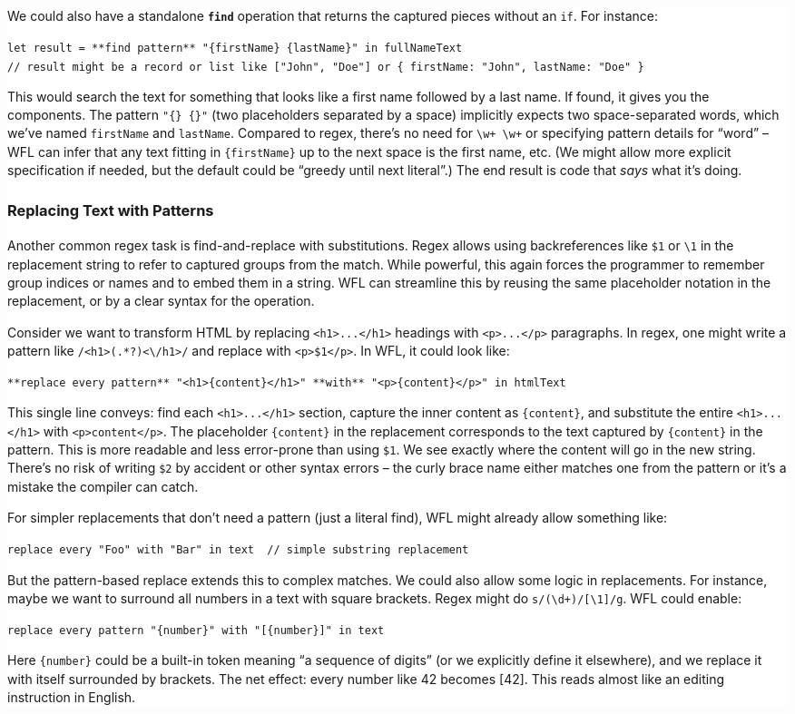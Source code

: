 We could also have a standalone **`find`** operation that returns the captured pieces without an `if`. For instance:  

```wfl
let result = **find pattern** "{firstName} {lastName}" in fullNameText
// result might be a record or list like ["John", "Doe"] or { firstName: "John", lastName: "Doe" }
```  

This would search the text for something that looks like a first name followed by a last name. If found, it gives you the components. The pattern `"{} {}"` (two placeholders separated by a space) implicitly expects two space-separated words, which we’ve named `firstName` and `lastName`. Compared to regex, there’s no need for `\w+ \w+` or specifying pattern details for “word” – WFL can infer that any text fitting in `{firstName}` up to the next space is the first name, etc. (We might allow more explicit specification if needed, but the default could be “greedy until next literal”.) The end result is code that *says* what it’s doing.

### Replacing Text with Patterns  
Another common regex task is find-and-replace with substitutions. Regex allows using backreferences like `$1` or `\1` in the replacement string to refer to captured groups from the match. While powerful, this again forces the programmer to remember group indices or names and to embed them in a string. WFL can streamline this by reusing the same placeholder notation in the replacement, or by a clear syntax for the operation.

Consider we want to transform HTML by replacing `<h1>...</h1>` headings with `<p>...</p>` paragraphs. In regex, one might write a pattern like `/<h1>(.*?)<\/h1>/` and replace with `<p>$1</p>`. In WFL, it could look like:  

```wfl
**replace every pattern** "<h1>{content}</h1>" **with** "<p>{content}</p>" in htmlText
```  

This single line conveys: find each `<h1>...</h1>` section, capture the inner content as `{content}`, and substitute the entire `<h1>...</h1>` with `<p>content</p>`. The placeholder `{content}` in the replacement corresponds to the text captured by `{content}` in the pattern. This is more readable and less error-prone than using `$1`. We see exactly where the content will go in the new string. There’s no risk of writing `$2` by accident or other syntax errors – the curly brace name either matches one from the pattern or it’s a mistake the compiler can catch. 

For simpler replacements that don’t need a pattern (just a literal find), WFL might already allow something like:  

```wfl
replace every "Foo" with "Bar" in text  // simple substring replacement
```  

But the pattern-based replace extends this to complex matches. We could also allow some logic in replacements. For instance, maybe we want to surround all numbers in a text with square brackets. Regex might do `s/(\d+)/[\1]/g`. WFL could enable:  

```wfl
replace every pattern "{number}" with "[{number}]" in text
```  

Here `{number}` could be a built-in token meaning “a sequence of digits” (or we explicitly define it elsewhere), and we replace it with itself surrounded by brackets. The net effect: every number like 42 becomes [42]. This reads almost like an editing instruction in English.
